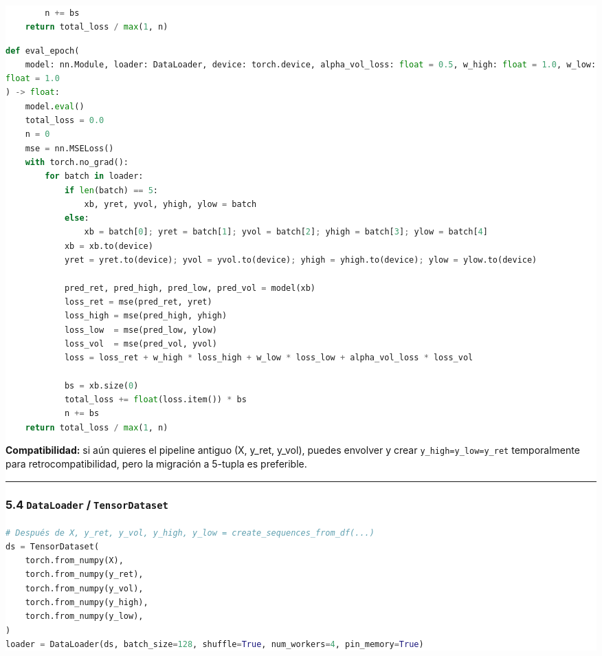 ```python
        n += bs
    return total_loss / max(1, n)
```

```python
def eval_epoch(
    model: nn.Module, loader: DataLoader, device: torch.device, alpha_vol_loss: float = 0.5, w_high: float = 1.0, w_low: float = 1.0
) -> float:
    model.eval()
    total_loss = 0.0
    n = 0
    mse = nn.MSELoss()
    with torch.no_grad():
        for batch in loader:
            if len(batch) == 5:
                xb, yret, yvol, yhigh, ylow = batch
            else:
                xb = batch[0]; yret = batch[1]; yvol = batch[2]; yhigh = batch[3]; ylow = batch[4]
            xb = xb.to(device)
            yret = yret.to(device); yvol = yvol.to(device); yhigh = yhigh.to(device); ylow = ylow.to(device)

            pred_ret, pred_high, pred_low, pred_vol = model(xb)
            loss_ret = mse(pred_ret, yret)
            loss_high = mse(pred_high, yhigh)
            loss_low  = mse(pred_low, ylow)
            loss_vol  = mse(pred_vol, yvol)
            loss = loss_ret + w_high * loss_high + w_low * loss_low + alpha_vol_loss * loss_vol

            bs = xb.size(0)
            total_loss += float(loss.item()) * bs
            n += bs
    return total_loss / max(1, n)
```

**Compatibilidad:** si aún quieres el pipeline antiguo (X, y_ret, y_vol), puedes envolver y crear `y_high=y_low=y_ret` temporalmente para retrocompatibilidad, pero la migración a 5-tupla es preferible.

---

### 5.4 `DataLoader` / `TensorDataset`

```python
# Después de X, y_ret, y_vol, y_high, y_low = create_sequences_from_df(...)
ds = TensorDataset(
    torch.from_numpy(X),
    torch.from_numpy(y_ret),
    torch.from_numpy(y_vol),
    torch.from_numpy(y_high),
    torch.from_numpy(y_low),
)
loader = DataLoader(ds, batch_size=128, shuffle=True, num_workers=4, pin_memory=True)
```
